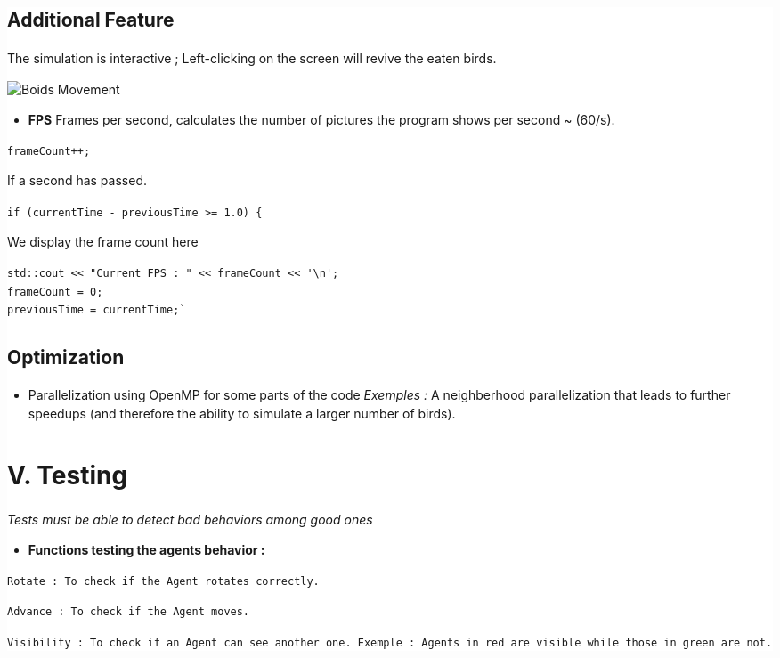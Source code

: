 ## Additional Feature

The simulation is interactive ; Left-clicking on the screen will revive the eaten birds.

![Boids Movement](Assets/boids.gif)

- **FPS** Frames per second, calculates the number of pictures the program shows per second ~ (60/s).
```
frameCount++;
```
If a second has passed.
```
if (currentTime - previousTime >= 1.0) { 
```

We display the frame count here

``` 
std::cout << "Current FPS : " << frameCount << '\n';
frameCount = 0;
previousTime = currentTime;`
```


<a name="Optimization"/>

## Optimization

- Parallelization using OpenMP for some  parts of the code
*Exemples :* A neighberhood parallelization that leads to further speedups (and therefore the ability to simulate a larger number of birds).


<a name="Testing"/>

# V.   Testing

*Tests must be able to detect bad behaviors among good ones*


- **Functions testing the agents behavior :**
```
Rotate : To check if the Agent rotates correctly.
```
```
Advance : To check if the Agent moves.
```
```
Visibility : To check if an Agent can see another one. Exemple : Agents in red are visible while those in green are not.
```